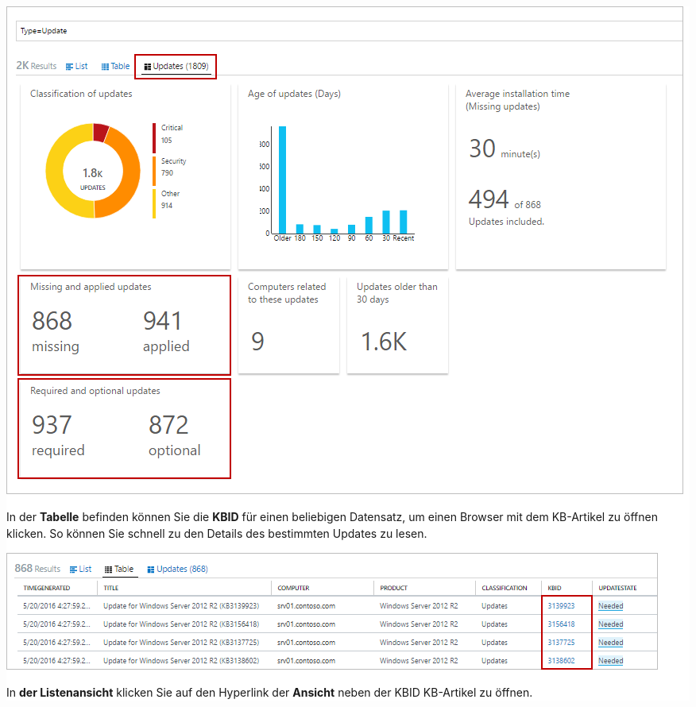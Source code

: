 ![Log Suche Updateansicht mit Datensatztyp aktualisieren](./media/oms-solution-update-management/update-la-view-updates.png)  

In der **Tabelle** befinden können Sie die **KBID** für einen beliebigen Datensatz, um einen Browser mit dem KB-Artikel zu öffnen klicken. So können Sie schnell zu den Details des bestimmten Updates zu lesen.<br> 

![Log Suche Tabellenansicht mit Kacheln Datensatztyp Updates](./media/oms-solution-update-management/update-la-view-table.png)

In **der Listenansicht** klicken Sie auf den Hyperlink der **Ansicht** neben der KBID KB-Artikel zu öffnen.<br>
